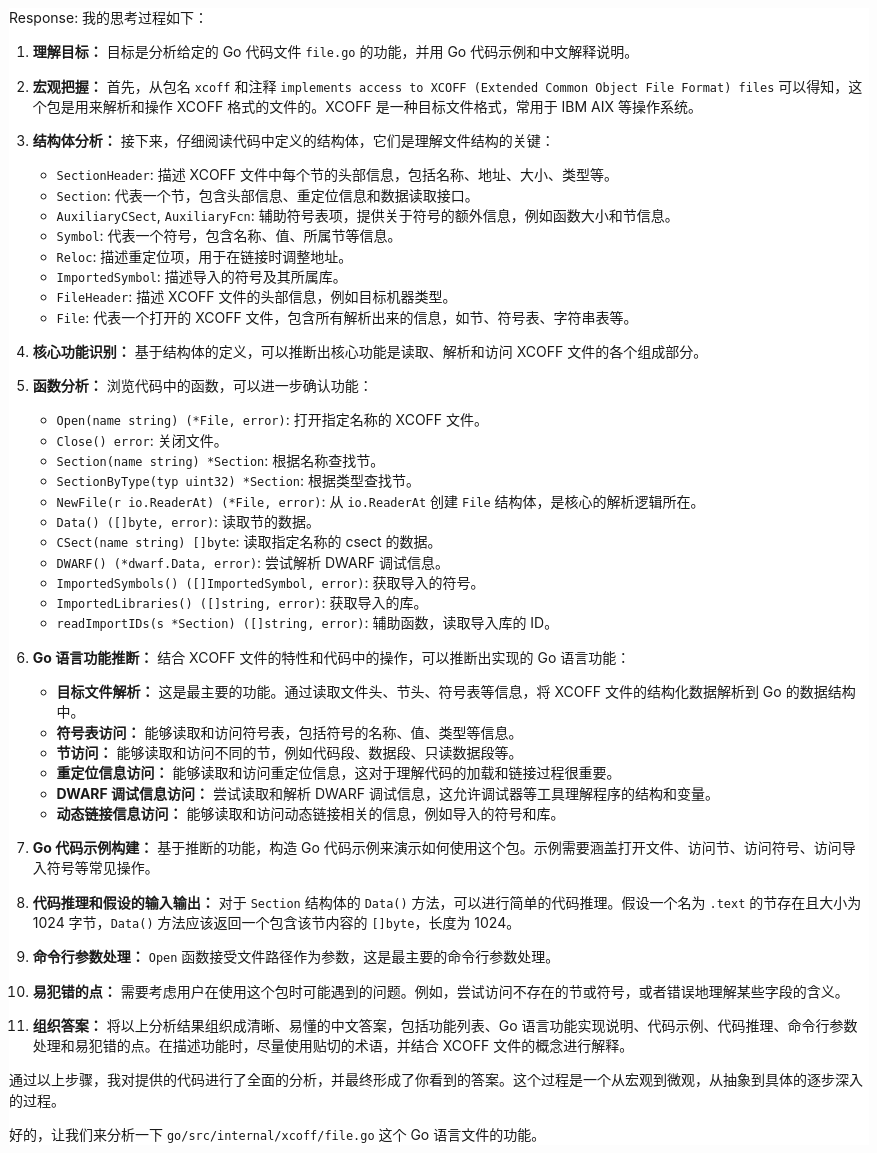 Response:
我的思考过程如下：

1. **理解目标：** 目标是分析给定的 Go 代码文件 `file.go` 的功能，并用 Go 代码示例和中文解释说明。

2. **宏观把握：** 首先，从包名 `xcoff` 和注释 `implements access to XCOFF (Extended Common Object File Format) files` 可以得知，这个包是用来解析和操作 XCOFF 格式的文件的。XCOFF 是一种目标文件格式，常用于 IBM AIX 等操作系统。

3. **结构体分析：** 接下来，仔细阅读代码中定义的结构体，它们是理解文件结构的关键：
    * `SectionHeader`:  描述 XCOFF 文件中每个节的头部信息，包括名称、地址、大小、类型等。
    * `Section`:  代表一个节，包含头部信息、重定位信息和数据读取接口。
    * `AuxiliaryCSect`, `AuxiliaryFcn`:  辅助符号表项，提供关于符号的额外信息，例如函数大小和节信息。
    * `Symbol`:  代表一个符号，包含名称、值、所属节等信息。
    * `Reloc`:  描述重定位项，用于在链接时调整地址。
    * `ImportedSymbol`:  描述导入的符号及其所属库。
    * `FileHeader`:  描述 XCOFF 文件的头部信息，例如目标机器类型。
    * `File`:  代表一个打开的 XCOFF 文件，包含所有解析出来的信息，如节、符号表、字符串表等。

4. **核心功能识别：**  基于结构体的定义，可以推断出核心功能是读取、解析和访问 XCOFF 文件的各个组成部分。

5. **函数分析：**  浏览代码中的函数，可以进一步确认功能：
    * `Open(name string) (*File, error)`:  打开指定名称的 XCOFF 文件。
    * `Close() error`: 关闭文件。
    * `Section(name string) *Section`:  根据名称查找节。
    * `SectionByType(typ uint32) *Section`:  根据类型查找节。
    * `NewFile(r io.ReaderAt) (*File, error)`:  从 `io.ReaderAt` 创建 `File` 结构体，是核心的解析逻辑所在。
    * `Data() ([]byte, error)`: 读取节的数据。
    * `CSect(name string) []byte`:  读取指定名称的 csect 的数据。
    * `DWARF() (*dwarf.Data, error)`:  尝试解析 DWARF 调试信息。
    * `ImportedSymbols() ([]ImportedSymbol, error)`:  获取导入的符号。
    * `ImportedLibraries() ([]string, error)`:  获取导入的库。
    * `readImportIDs(s *Section) ([]string, error)`:  辅助函数，读取导入库的 ID。

6. **Go 语言功能推断：**  结合 XCOFF 文件的特性和代码中的操作，可以推断出实现的 Go 语言功能：
    * **目标文件解析：** 这是最主要的功能。通过读取文件头、节头、符号表等信息，将 XCOFF 文件的结构化数据解析到 Go 的数据结构中。
    * **符号表访问：**  能够读取和访问符号表，包括符号的名称、值、类型等信息。
    * **节访问：** 能够读取和访问不同的节，例如代码段、数据段、只读数据段等。
    * **重定位信息访问：** 能够读取和访问重定位信息，这对于理解代码的加载和链接过程很重要。
    * **DWARF 调试信息访问：** 尝试读取和解析 DWARF 调试信息，这允许调试器等工具理解程序的结构和变量。
    * **动态链接信息访问：**  能够读取和访问动态链接相关的信息，例如导入的符号和库。

7. **Go 代码示例构建：**  基于推断的功能，构造 Go 代码示例来演示如何使用这个包。示例需要涵盖打开文件、访问节、访问符号、访问导入符号等常见操作。

8. **代码推理和假设的输入输出：**  对于 `Section` 结构体的 `Data()` 方法，可以进行简单的代码推理。假设一个名为 `.text` 的节存在且大小为 1024 字节，`Data()` 方法应该返回一个包含该节内容的 `[]byte`，长度为 1024。

9. **命令行参数处理：**  `Open` 函数接受文件路径作为参数，这是最主要的命令行参数处理。

10. **易犯错的点：**  需要考虑用户在使用这个包时可能遇到的问题。例如，尝试访问不存在的节或符号，或者错误地理解某些字段的含义。

11. **组织答案：** 将以上分析结果组织成清晰、易懂的中文答案，包括功能列表、Go 语言功能实现说明、代码示例、代码推理、命令行参数处理和易犯错的点。在描述功能时，尽量使用贴切的术语，并结合 XCOFF 文件的概念进行解释。

通过以上步骤，我对提供的代码进行了全面的分析，并最终形成了你看到的答案。这个过程是一个从宏观到微观，从抽象到具体的逐步深入的过程。

好的，让我们来分析一下 `go/src/internal/xcoff/file.go` 这个 Go 语言文件的功能。

